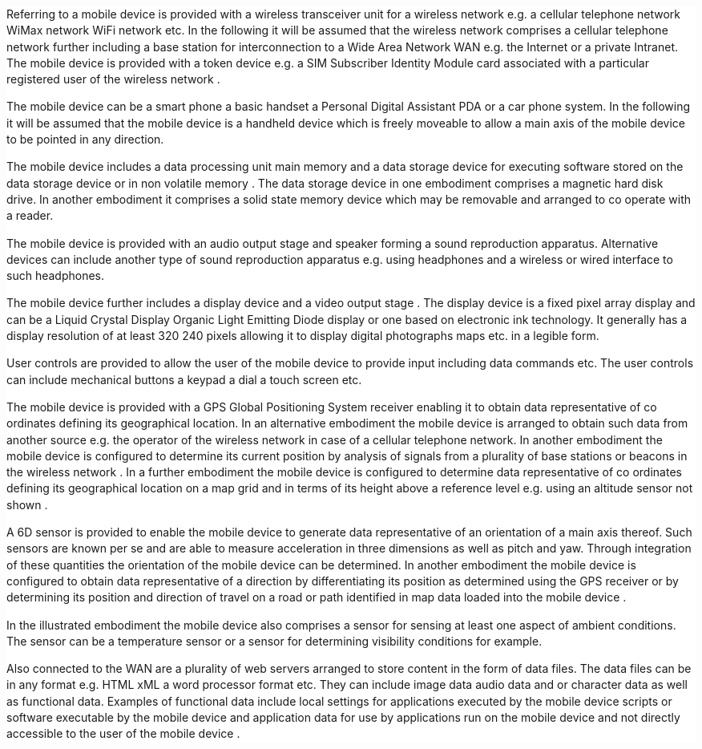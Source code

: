 Referring to a mobile device is provided with a wireless transceiver unit for a wireless network e.g. a cellular telephone network WiMax network WiFi network etc. In the following it will be assumed that the wireless network comprises a cellular telephone network further including a base station for interconnection to a Wide Area Network WAN e.g. the Internet or a private Intranet. The mobile device is provided with a token device e.g. a SIM Subscriber Identity Module card associated with a particular registered user of the wireless network .

The mobile device can be a smart phone a basic handset a Personal Digital Assistant PDA or a car phone system. In the following it will be assumed that the mobile device is a handheld device which is freely moveable to allow a main axis of the mobile device to be pointed in any direction.

The mobile device includes a data processing unit main memory and a data storage device for executing software stored on the data storage device or in non volatile memory . The data storage device in one embodiment comprises a magnetic hard disk drive. In another embodiment it comprises a solid state memory device which may be removable and arranged to co operate with a reader.

The mobile device is provided with an audio output stage and speaker forming a sound reproduction apparatus. Alternative devices can include another type of sound reproduction apparatus e.g. using headphones and a wireless or wired interface to such headphones.

The mobile device further includes a display device and a video output stage . The display device is a fixed pixel array display and can be a Liquid Crystal Display Organic Light Emitting Diode display or one based on electronic ink technology. It generally has a display resolution of at least 320 240 pixels allowing it to display digital photographs maps etc. in a legible form.

User controls are provided to allow the user of the mobile device to provide input including data commands etc. The user controls can include mechanical buttons a keypad a dial a touch screen etc.

The mobile device is provided with a GPS Global Positioning System receiver enabling it to obtain data representative of co ordinates defining its geographical location. In an alternative embodiment the mobile device is arranged to obtain such data from another source e.g. the operator of the wireless network in case of a cellular telephone network. In another embodiment the mobile device is configured to determine its current position by analysis of signals from a plurality of base stations or beacons in the wireless network . In a further embodiment the mobile device is configured to determine data representative of co ordinates defining its geographical location on a map grid and in terms of its height above a reference level e.g. using an altitude sensor not shown .

A 6D sensor is provided to enable the mobile device to generate data representative of an orientation of a main axis thereof. Such sensors are known per se and are able to measure acceleration in three dimensions as well as pitch and yaw. Through integration of these quantities the orientation of the mobile device can be determined. In another embodiment the mobile device is configured to obtain data representative of a direction by differentiating its position as determined using the GPS receiver or by determining its position and direction of travel on a road or path identified in map data loaded into the mobile device .

In the illustrated embodiment the mobile device also comprises a sensor for sensing at least one aspect of ambient conditions. The sensor can be a temperature sensor or a sensor for determining visibility conditions for example.

Also connected to the WAN are a plurality of web servers arranged to store content in the form of data files. The data files can be in any format e.g. HTML xML a word processor format etc. They can include image data audio data and or character data as well as functional data. Examples of functional data include local settings for applications executed by the mobile device scripts or software executable by the mobile device and application data for use by applications run on the mobile device and not directly accessible to the user of the mobile device .
